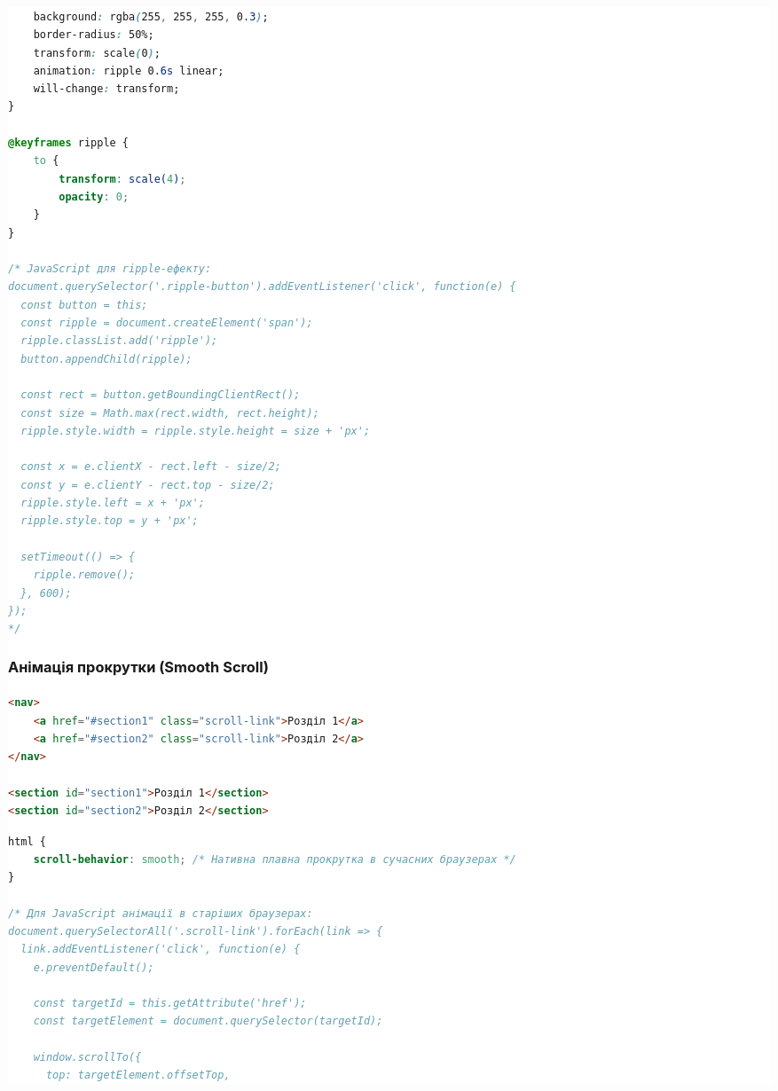 ```css
    background: rgba(255, 255, 255, 0.3);
    border-radius: 50%;
    transform: scale(0);
    animation: ripple 0.6s linear;
    will-change: transform;
}

@keyframes ripple {
    to {
        transform: scale(4);
        opacity: 0;
    }
}

/* JavaScript для ripple-ефекту:
document.querySelector('.ripple-button').addEventListener('click', function(e) {
  const button = this;
  const ripple = document.createElement('span');
  ripple.classList.add('ripple');
  button.appendChild(ripple);
  
  const rect = button.getBoundingClientRect();
  const size = Math.max(rect.width, rect.height);
  ripple.style.width = ripple.style.height = size + 'px';
  
  const x = e.clientX - rect.left - size/2;
  const y = e.clientY - rect.top - size/2;
  ripple.style.left = x + 'px';
  ripple.style.top = y + 'px';
  
  setTimeout(() => {
    ripple.remove();
  }, 600);
});
*/
```

### Анімація прокрутки (Smooth Scroll)

```html
<nav>
    <a href="#section1" class="scroll-link">Розділ 1</a>
    <a href="#section2" class="scroll-link">Розділ 2</a>
</nav>

<section id="section1">Розділ 1</section>
<section id="section2">Розділ 2</section>
```

```css
html {
    scroll-behavior: smooth; /* Нативна плавна прокрутка в сучасних браузерах */
}

/* Для JavaScript анімації в старіших браузерах:
document.querySelectorAll('.scroll-link').forEach(link => {
  link.addEventListener('click', function(e) {
    e.preventDefault();
    
    const targetId = this.getAttribute('href');
    const targetElement = document.querySelector(targetId);
    
    window.scrollTo({
      top: targetElement.offsetTop,
```